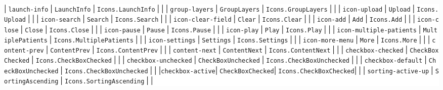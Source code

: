 | `launch-info`                   | `LaunchInfo`                               | `Icons.LaunchInfo`                                         |                                                                                                                                                                                                 |
| `group-layers`                  | `GroupLayers`                              | `Icons.GroupLayers`                                        |                                                                                                                                                                                                 |
| `icon-upload`                   | `Upload`                                    | `Icons.Upload`                                             |                                                                                                                                                                                                 |
| `icon-search`                   | `Search`                                    | `Icons.Search`                                             |                                                                                                                                                                                                 |
| `icon-clear-field`              | `Clear`                                     | `Icons.Clear`                                              |                                                                                                                                                                                                 |
| `icon-add`                      | `Add`                                        | `Icons.Add`                                                |                                                                                                                                                                                                 |
| `icon-close`                    | `Close`                                       | `Icons.Close`                                               |                                                                                                                                                                                                 |
| `icon-pause`                    | `Pause`                                       | `Icons.Pause`                                                |                                                                                                                                                                                                 |
| `icon-play`                     | `Play`                                       | `Icons.Play`                                                |                                                                                                                                                                                                 |
| `icon-multiple-patients`        | `MultiplePatients`                          | `Icons.MultiplePatients`                                    |                                                                                                                                                                                                 |
| `icon-settings`                 | `Settings`                                  | `Icons.Settings`                                          |                                                                                                                                                                                                 |
| `icon-more-menu`                | `More`                                      | `Icons.More`                                               |                                                                                                                                                                                                 |
| `content-prev`                  | `ContentPrev`                              | `Icons.ContentPrev`                                        |                                                                                                                                                                                                 |
| `content-next`                  | `ContentNext`                              | `Icons.ContentNext`                                        |                                                                                                                                                                                                 |
| `checkbox-checked`              | `CheckBoxChecked`                          | `Icons.CheckBoxChecked`                                   |                                                                                                                                                                                                 |
| `checkbox-unchecked`            | `CheckBoxUnchecked`                        | `Icons.CheckBoxUnchecked`                                |                                                                                                                                                                                                 |
| `checkbox-default`            | `CheckBoxUnchecked`                        |    `Icons.CheckBoxUnchecked`                             |   |
|`checkbox-active`|    `CheckBoxChecked`|   `Icons.CheckBoxChecked`|   |
| `sorting-active-up`            | `SortingAscending`                         |  `Icons.SortingAscending`                               |                                                                                                                                                                                             |